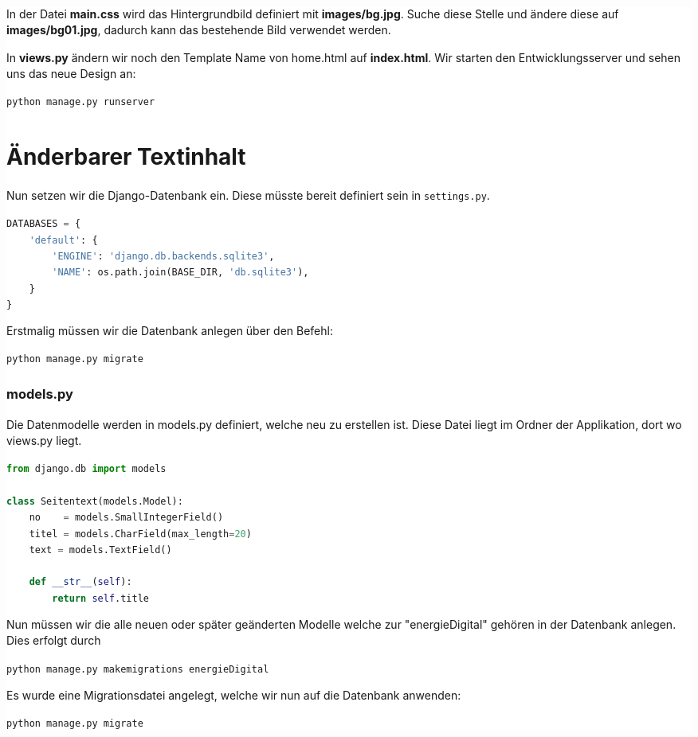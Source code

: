 ```html
```

In der Datei **main.css** wird das Hintergrundbild definiert mit **images/bg.jpg**. Suche diese Stelle und ändere diese auf **images/bg01.jpg**, dadurch kann das bestehende Bild verwendet werden.

 In **views.py** ändern wir noch den Template Name von home.html auf **index.html**. Wir starten den Entwicklungsserver und sehen uns das neue Design an:

```
python manage.py runserver
```

# Änderbarer Textinhalt

Nun setzen wir die Django-Datenbank ein. Diese müsste bereit definiert sein in  `settings.py`.

```python
DATABASES = {
    'default': {
        'ENGINE': 'django.db.backends.sqlite3',
        'NAME': os.path.join(BASE_DIR, 'db.sqlite3'),
    }
}
```

Erstmalig müssen wir die Datenbank anlegen über den Befehl:

    python manage.py migrate

### models.py

Die Datenmodelle werden in models.py definiert, welche neu zu erstellen ist. Diese Datei liegt im Ordner der Applikation, dort wo views.py liegt. 

```python
from django.db import models

class Seitentext(models.Model):
    no    = models.SmallIntegerField()
    titel = models.CharField(max_length=20)
    text = models.TextField()
    
    def __str__(self):
        return self.title
```

Nun müssen wir die alle neuen oder später geänderten Modelle welche zur "energieDigital" gehören in der Datenbank anlegen. Dies erfolgt durch

```
python manage.py makemigrations energieDigital
```

Es wurde eine Migrationsdatei angelegt, welche wir nun auf die Datenbank anwenden:

```
python manage.py migrate
```
